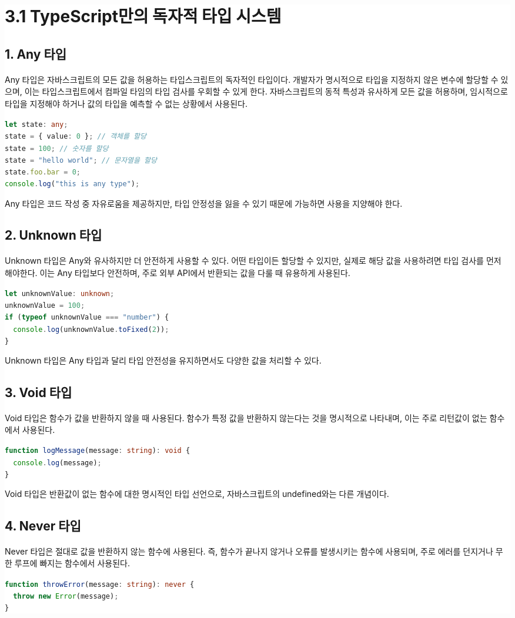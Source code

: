# 3.1 TypeScript만의 독자적 타입 시스템

## 1. Any 타입

Any 타입은 자바스크립트의 모든 값을 허용하는 타입스크립트의 독자적인 타입이다. 개발자가 명시적으로 타입을 지정하지 않은 변수에 할당할 수 있으며, 이는 타입스크립트에서 컴파일 타임의 타입 검사를 우회할 수 있게 한다. 자바스크립트의 동적 특성과 유사하게 모든 값을 허용하며, 임시적으로 타입을 지정해야 하거나 값의 타입을 예측할 수 없는 상황에서 사용된다.

```typescript
let state: any;
state = { value: 0 }; // 객체를 할당
state = 100; // 숫자를 할당
state = "hello world"; // 문자열을 할당
state.foo.bar = 0;
console.log("this is any type");
```

Any 타입은 코드 작성 중 자유로움을 제공하지만, 타입 안정성을 잃을 수 있기 때문에 가능하면 사용을 지양해야 한다.

## 2. Unknown 타입

Unknown 타입은 Any와 유사하지만 더 안전하게 사용할 수 있다. 어떤 타입이든 할당할 수 있지만, 실제로 해당 값을 사용하려면 타입 검사를 먼저 해야한다. 이는 Any 타입보다 안전하며, 주로 외부 API에서 반환되는 값을 다룰 때 유용하게 사용된다.

```typescript
let unknownValue: unknown;
unknownValue = 100;
if (typeof unknownValue === "number") {
  console.log(unknownValue.toFixed(2));
}
```

Unknown 타입은 Any 타입과 달리 타입 안전성을 유지하면서도 다양한 값을 처리할 수 있다.

## 3. Void 타입

Void 타입은 함수가 값을 반환하지 않을 때 사용된다. 함수가 특정 값을 반환하지 않는다는 것을 명시적으로 나타내며, 이는 주로 리턴값이 없는 함수에서 사용된다.

```typescript
function logMessage(message: string): void {
  console.log(message);
}
```

Void 타입은 반환값이 없는 함수에 대한 명시적인 타입 선언으로, 자바스크립트의 undefined와는 다른 개념이다.

## 4. Never 타입

Never 타입은 절대로 값을 반환하지 않는 함수에 사용된다. 즉, 함수가 끝나지 않거나 오류를 발생시키는 함수에 사용되며, 주로 에러를 던지거나 무한 루프에 빠지는 함수에서 사용된다.

```typescript
function throwError(message: string): never {
  throw new Error(message);
}
```
